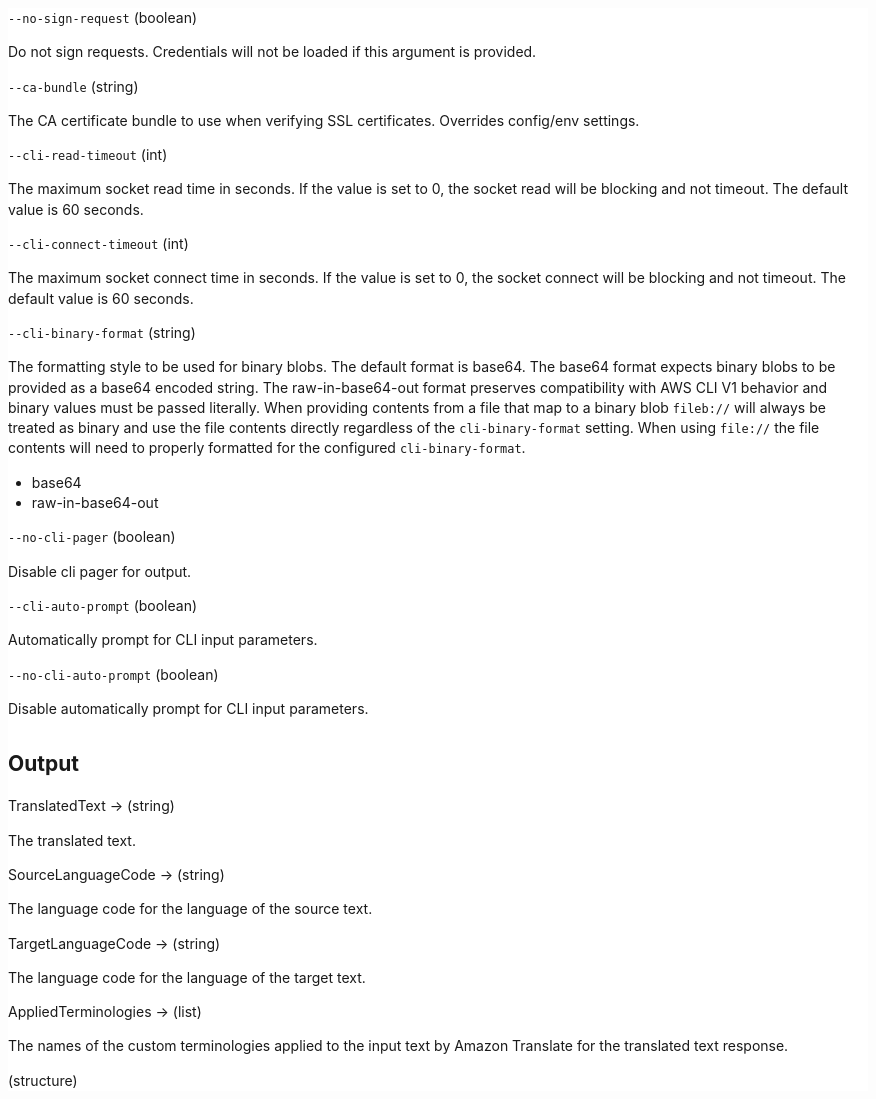 `--no-sign-request` (boolean)

Do not sign requests. Credentials will not be loaded if this argument is provided.

`--ca-bundle` (string)

The CA certificate bundle to use when verifying SSL certificates. Overrides config/env settings.

`--cli-read-timeout` (int)

The maximum socket read time in seconds. If the value is set to 0, the socket read will be blocking and not timeout. The default value is 60 seconds.

`--cli-connect-timeout` (int)

The maximum socket connect time in seconds. If the value is set to 0, the socket connect will be blocking and not timeout. The default value is 60 seconds.

`--cli-binary-format` (string)

The formatting style to be used for binary blobs. The default format is base64. The base64 format expects binary blobs to be provided as a base64 encoded string. The raw-in-base64-out format preserves compatibility with AWS CLI V1 behavior and binary values must be passed literally. When providing contents from a file that map to a binary blob `fileb://` will always be treated as binary and use the file contents directly regardless of the `cli-binary-format` setting. When using `file://` the file contents will need to properly formatted for the configured `cli-binary-format`.

- base64
- raw-in-base64-out

`--no-cli-pager` (boolean)

Disable cli pager for output.

`--cli-auto-prompt` (boolean)

Automatically prompt for CLI input parameters.

`--no-cli-auto-prompt` (boolean)

Disable automatically prompt for CLI input parameters.

## Output

TranslatedText -> (string)

The translated text.

SourceLanguageCode -> (string)

The language code for the language of the source text.

TargetLanguageCode -> (string)

The language code for the language of the target text.

AppliedTerminologies -> (list)

The names of the custom terminologies applied to the input text by Amazon Translate for the translated text response.

(structure)
